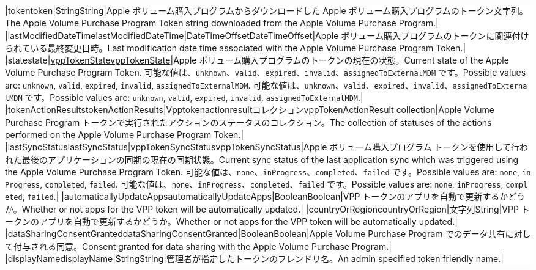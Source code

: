 |<span data-ttu-id="69d0a-153">token</span><span class="sxs-lookup"><span data-stu-id="69d0a-153">token</span></span>|<span data-ttu-id="69d0a-154">String</span><span class="sxs-lookup"><span data-stu-id="69d0a-154">String</span></span>|<span data-ttu-id="69d0a-155">Apple ボリューム購入プログラムからダウンロードした Apple ボリューム購入プログラムのトークン文字列。</span><span class="sxs-lookup"><span data-stu-id="69d0a-155">The Apple Volume Purchase Program Token string downloaded from the Apple Volume Purchase Program.</span></span>|
|<span data-ttu-id="69d0a-156">lastModifiedDateTime</span><span class="sxs-lookup"><span data-stu-id="69d0a-156">lastModifiedDateTime</span></span>|<span data-ttu-id="69d0a-157">DateTimeOffset</span><span class="sxs-lookup"><span data-stu-id="69d0a-157">DateTimeOffset</span></span>|<span data-ttu-id="69d0a-158">Apple ボリューム購入プログラムのトークンに関連付けられている最終変更日時。</span><span class="sxs-lookup"><span data-stu-id="69d0a-158">Last modification date time associated with the Apple Volume Purchase Program Token.</span></span>|
|<span data-ttu-id="69d0a-159">state</span><span class="sxs-lookup"><span data-stu-id="69d0a-159">state</span></span>|[<span data-ttu-id="69d0a-160">vppTokenState</span><span class="sxs-lookup"><span data-stu-id="69d0a-160">vppTokenState</span></span>](../resources/intune-onboarding-vpptokenstate.md)|<span data-ttu-id="69d0a-161">Apple ボリューム購入プログラムのトークンの現在の状態。</span><span class="sxs-lookup"><span data-stu-id="69d0a-161">Current state of the Apple Volume Purchase Program Token.</span></span> <span data-ttu-id="69d0a-162">可能な値は、`unknown`、`valid`、`expired`、`invalid`、`assignedToExternalMDM` です。</span><span class="sxs-lookup"><span data-stu-id="69d0a-162">Possible values are: `unknown`, `valid`, `expired`, `invalid`, `assignedToExternalMDM`.</span></span> <span data-ttu-id="69d0a-163">可能な値は、`unknown`、`valid`、`expired`、`invalid`、`assignedToExternalMDM` です。</span><span class="sxs-lookup"><span data-stu-id="69d0a-163">Possible values are: `unknown`, `valid`, `expired`, `invalid`, `assignedToExternalMDM`.</span></span>|
|<span data-ttu-id="69d0a-164">tokenActionResults</span><span class="sxs-lookup"><span data-stu-id="69d0a-164">tokenActionResults</span></span>|<span data-ttu-id="69d0a-165">[Vpptokenactionresult](../resources/intune-onboarding-vpptokenactionresult.md)コレクション</span><span class="sxs-lookup"><span data-stu-id="69d0a-165">[vppTokenActionResult](../resources/intune-onboarding-vpptokenactionresult.md) collection</span></span>|<span data-ttu-id="69d0a-166">Apple Volume Purchase Program トークンで実行されたアクションのステータスのコレクション。</span><span class="sxs-lookup"><span data-stu-id="69d0a-166">The collection of statuses of the actions performed on the Apple Volume Purchase Program Token.</span></span>|
|<span data-ttu-id="69d0a-167">lastSyncStatus</span><span class="sxs-lookup"><span data-stu-id="69d0a-167">lastSyncStatus</span></span>|[<span data-ttu-id="69d0a-168">vppTokenSyncStatus</span><span class="sxs-lookup"><span data-stu-id="69d0a-168">vppTokenSyncStatus</span></span>](../resources/intune-onboarding-vpptokensyncstatus.md)|<span data-ttu-id="69d0a-169">Apple ボリューム購入プログラム トークンを使用して行われた最後のアプリケーションの同期の現在の同期状態。</span><span class="sxs-lookup"><span data-stu-id="69d0a-169">Current sync status of the last application sync which was triggered using the Apple Volume Purchase Program Token.</span></span> <span data-ttu-id="69d0a-170">可能な値は、`none`、`inProgress`、`completed`、`failed` です。</span><span class="sxs-lookup"><span data-stu-id="69d0a-170">Possible values are: `none`, `inProgress`, `completed`, `failed`.</span></span> <span data-ttu-id="69d0a-171">可能な値は、`none`、`inProgress`、`completed`、`failed` です。</span><span class="sxs-lookup"><span data-stu-id="69d0a-171">Possible values are: `none`, `inProgress`, `completed`, `failed`.</span></span>|
|<span data-ttu-id="69d0a-172">automaticallyUpdateApps</span><span class="sxs-lookup"><span data-stu-id="69d0a-172">automaticallyUpdateApps</span></span>|<span data-ttu-id="69d0a-173">Boolean</span><span class="sxs-lookup"><span data-stu-id="69d0a-173">Boolean</span></span>|<span data-ttu-id="69d0a-174">VPP トークンのアプリを自動で更新するかどうか。</span><span class="sxs-lookup"><span data-stu-id="69d0a-174">Whether or not apps for the VPP token will be automatically updated.</span></span>|
|<span data-ttu-id="69d0a-175">countryOrRegion</span><span class="sxs-lookup"><span data-stu-id="69d0a-175">countryOrRegion</span></span>|<span data-ttu-id="69d0a-176">文字列</span><span class="sxs-lookup"><span data-stu-id="69d0a-176">String</span></span>|<span data-ttu-id="69d0a-177">VPP トークンのアプリを自動で更新するかどうか。</span><span class="sxs-lookup"><span data-stu-id="69d0a-177">Whether or not apps for the VPP token will be automatically updated.</span></span>|
|<span data-ttu-id="69d0a-178">dataSharingConsentGranted</span><span class="sxs-lookup"><span data-stu-id="69d0a-178">dataSharingConsentGranted</span></span>|<span data-ttu-id="69d0a-179">Boolean</span><span class="sxs-lookup"><span data-stu-id="69d0a-179">Boolean</span></span>|<span data-ttu-id="69d0a-180">Apple Volume Purchase Program でのデータ共有に対して付与される同意。</span><span class="sxs-lookup"><span data-stu-id="69d0a-180">Consent granted for data sharing with the Apple Volume Purchase Program.</span></span>|
|<span data-ttu-id="69d0a-181">displayName</span><span class="sxs-lookup"><span data-stu-id="69d0a-181">displayName</span></span>|<span data-ttu-id="69d0a-182">String</span><span class="sxs-lookup"><span data-stu-id="69d0a-182">String</span></span>|<span data-ttu-id="69d0a-183">管理者が指定したトークンのフレンドリ名。</span><span class="sxs-lookup"><span data-stu-id="69d0a-183">An admin specified token friendly name.</span></span>|